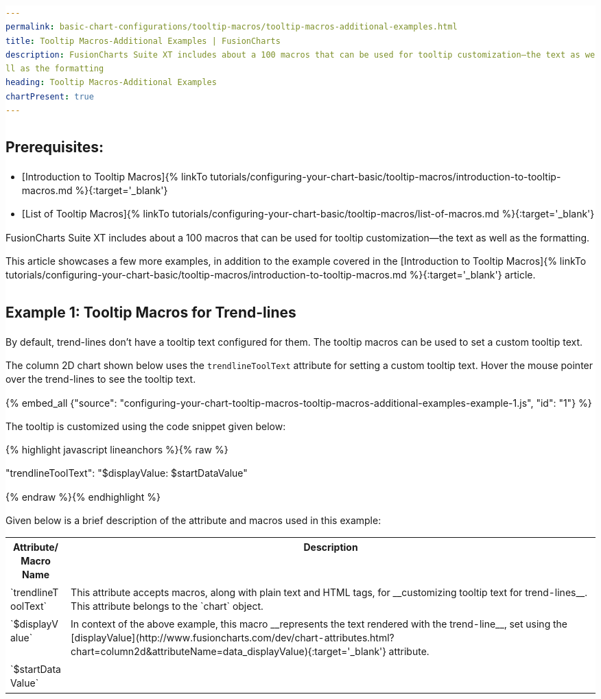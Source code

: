 ```yaml
---
permalink: basic-chart-configurations/tooltip-macros/tooltip-macros-additional-examples.html
title: Tooltip Macros-Additional Examples | FusionCharts
description: FusionCharts Suite XT includes about a 100 macros that can be used for tooltip customization—the text as well as the formatting
heading: Tooltip Macros-Additional Examples
chartPresent: true
---
```


## Prerequisites:

* [Introduction to Tooltip Macros]{% linkTo tutorials/configuring-your-chart-basic/tooltip-macros/introduction-to-tooltip-macros.md %}{:target='_blank'}

* [List of Tooltip Macros]{% linkTo tutorials/configuring-your-chart-basic/tooltip-macros/list-of-macros.md %}{:target='_blank'}

FusionCharts Suite XT includes about a 100 macros that can be used for tooltip customization—the text as well as the formatting.

This article showcases a few more examples, in addition to the example covered in the [Introduction to Tooltip Macros]{% linkTo tutorials/configuring-your-chart-basic/tooltip-macros/introduction-to-tooltip-macros.md %}{:target='_blank'} article.

## Example 1: Tooltip Macros for Trend-lines

By default, trend-lines don’t have a tooltip text configured for them. The tooltip macros can be used to set a custom tooltip text.

The column 2D chart shown below uses the `trendlineToolText` attribute for setting a custom tooltip text. Hover the mouse pointer over the trend-lines to see the tooltip text.

{% embed_all {"source": "configuring-your-chart-tooltip-macros-tooltip-macros-additional-examples-example-1.js", "id": "1"} %}

The tooltip is customized using the code snippet given below:

{% highlight javascript lineanchors %}{% raw %}

"trendlineToolText": "$displayValue: $startDataValue"

{% endraw %}{% endhighlight %}

Given below is a brief description of the attribute and macros used in this example:

<table>
	<tr>
		<th> Attribute/Macro Name </th>
		<th> Description </th>
	</tr>
	<tr>
		<td> `trendlineToolText` </td>
		<td> This attribute accepts macros, along with plain text and HTML tags, for __customizing tooltip text for trend-lines__. <br> This attribute belongs to the `chart` object. </td>
	</tr>
	<tr>
		<td> `$displayValue` </td>
		<td> In context of the above example, this macro __represents the text rendered with the trend-line__, set using the [displayValue](http://www.fusioncharts.com/dev/chart-attributes.html?chart=column2d&attributeName=data_displayValue){:target='_blank'} attribute. </td>
	</tr>
	<tr>
		<td> `$startDataValue` </td>